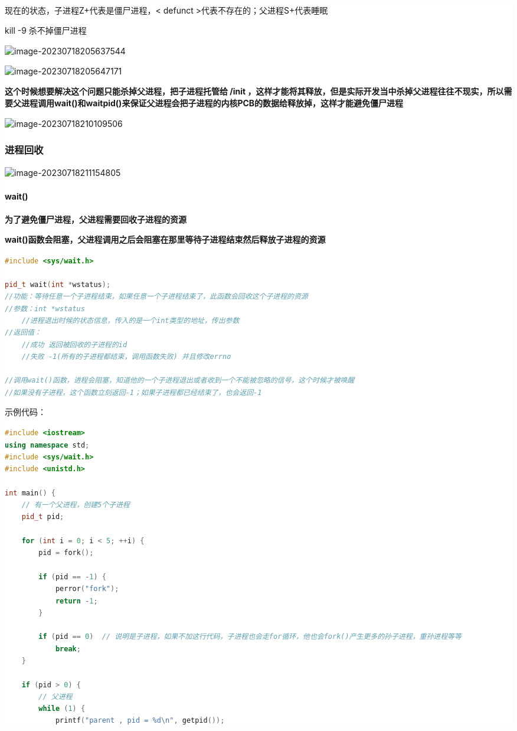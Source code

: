 现在的状态，子进程Z+代表是僵尸进程，< defunct >代表不存在的；父进程S+代表睡眠

kill -9 杀不掉僵尸进程

![image-20230718205637544](https://img-blog.csdnimg.cn/8f2c17fb11464d5ba06a77c87db61666.png)

![image-20230718205647171](https://img-blog.csdnimg.cn/direct/945fed4011c84c73855845eb77eaf067.png)

**这个时候想要解决这个问题只能杀掉父进程，把子进程托管给 /init ，这样才能将其释放，但是实际开发当中杀掉父进程往往不现实，所以需要父进程调用wait()和waitpid()来保证父进程会把子进程的内核PCB的数据给释放掉，这样才能避免僵尸进程**

![image-20230718210109506](https://img-blog.csdnimg.cn/aa22c1101edc4e3081f4c2b79fc60c48.png)

### 进程回收

![image-20230718211154805](https://img-blog.csdnimg.cn/893cfb19d0c546439998ecdba3ee41ad.png)

#### wait()

**为了避免僵尸进程，父进程需要回收子进程的资源**

**wait()函数会阻塞，父进程调用之后会阻塞在那里等待子进程结束然后释放子进程的资源**

~~~cpp
#include <sys/wait.h>

pid_t wait(int *wstatus);
//功能：等待任意一个子进程结束，如果任意一个子进程结束了，此函数会回收这个子进程的资源
//参数：int *wstatus
    //进程退出时候的状态信息，传入的是一个int类型的地址，传出参数
//返回值：
    //成功 返回被回收的子进程的id
    //失败 -1(所有的子进程都结束，调用函数失败) 并且修改errno

//调用wait()函数，进程会阻塞，知道他的一个子进程退出或者收到一个不能被忽略的信号，这个时候才被唤醒
//如果没有子进程，这个函数立刻返回-1；如果子进程都已经结束了，也会返回-1
~~~

示例代码：

~~~cpp
#include <iostream>
using namespace std;
#include <sys/wait.h>
#include <unistd.h>

int main() {
    // 有一个父进程，创建5个子进程
    pid_t pid;

    for (int i = 0; i < 5; ++i) {
        pid = fork();

        if (pid == -1) {
            perror("fork");
            return -1;
        }

        if (pid == 0)  // 说明是子进程，如果不加这行代码，子进程也会走for循环，他也会fork()产生更多的孙子进程，重孙进程等等
            break;
    }

    if (pid > 0) {
        // 父进程
        while (1) {
            printf("parent , pid = %d\n", getpid());
~~~